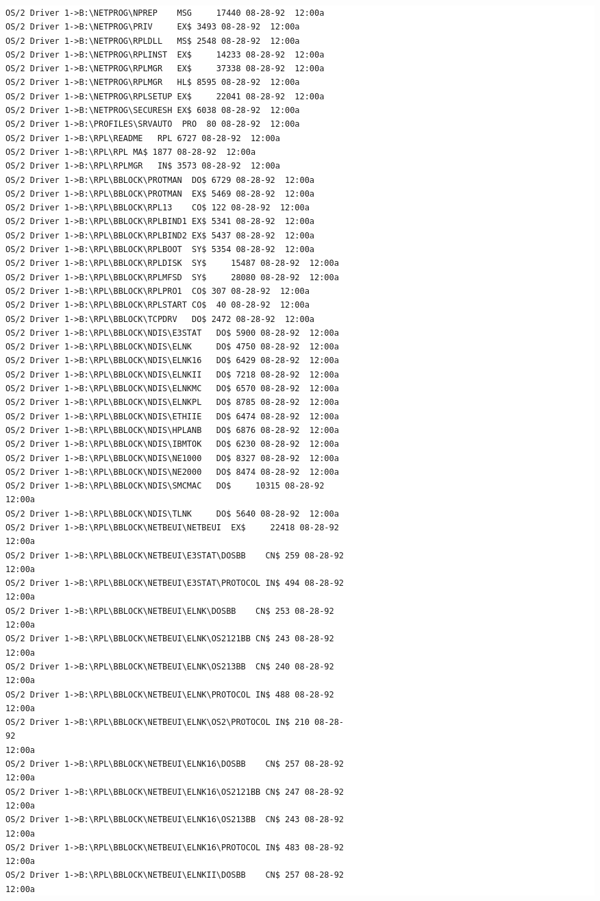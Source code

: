 	OS/2 Driver 1->B:\NETPROG\NPREP    MSG     17440 08-28-92  12:00a
	OS/2 Driver 1->B:\NETPROG\PRIV     EX$ 3493 08-28-92  12:00a
	OS/2 Driver 1->B:\NETPROG\RPLDLL   MS$ 2548 08-28-92  12:00a
	OS/2 Driver 1->B:\NETPROG\RPLINST  EX$     14233 08-28-92  12:00a
	OS/2 Driver 1->B:\NETPROG\RPLMGR   EX$     37338 08-28-92  12:00a
	OS/2 Driver 1->B:\NETPROG\RPLMGR   HL$ 8595 08-28-92  12:00a
	OS/2 Driver 1->B:\NETPROG\RPLSETUP EX$     22041 08-28-92  12:00a
	OS/2 Driver 1->B:\NETPROG\SECURESH EX$ 6038 08-28-92  12:00a
	OS/2 Driver 1->B:\PROFILES\SRVAUTO  PRO  80 08-28-92  12:00a
	OS/2 Driver 1->B:\RPL\README   RPL 6727 08-28-92  12:00a
	OS/2 Driver 1->B:\RPL\RPL MA$ 1877 08-28-92  12:00a
	OS/2 Driver 1->B:\RPL\RPLMGR   IN$ 3573 08-28-92  12:00a
	OS/2 Driver 1->B:\RPL\BBLOCK\PROTMAN  DO$ 6729 08-28-92  12:00a
	OS/2 Driver 1->B:\RPL\BBLOCK\PROTMAN  EX$ 5469 08-28-92  12:00a
	OS/2 Driver 1->B:\RPL\BBLOCK\RPL13    CO$ 122 08-28-92  12:00a
	OS/2 Driver 1->B:\RPL\BBLOCK\RPLBIND1 EX$ 5341 08-28-92  12:00a
	OS/2 Driver 1->B:\RPL\BBLOCK\RPLBIND2 EX$ 5437 08-28-92  12:00a
	OS/2 Driver 1->B:\RPL\BBLOCK\RPLBOOT  SY$ 5354 08-28-92  12:00a
	OS/2 Driver 1->B:\RPL\BBLOCK\RPLDISK  SY$     15487 08-28-92  12:00a
	OS/2 Driver 1->B:\RPL\BBLOCK\RPLMFSD  SY$     28080 08-28-92  12:00a
	OS/2 Driver 1->B:\RPL\BBLOCK\RPLPRO1  CO$ 307 08-28-92  12:00a
	OS/2 Driver 1->B:\RPL\BBLOCK\RPLSTART CO$  40 08-28-92  12:00a
	OS/2 Driver 1->B:\RPL\BBLOCK\TCPDRV   DO$ 2472 08-28-92  12:00a
	OS/2 Driver 1->B:\RPL\BBLOCK\NDIS\E3STAT   DO$ 5900 08-28-92  12:00a
	OS/2 Driver 1->B:\RPL\BBLOCK\NDIS\ELNK     DO$ 4750 08-28-92  12:00a
	OS/2 Driver 1->B:\RPL\BBLOCK\NDIS\ELNK16   DO$ 6429 08-28-92  12:00a
	OS/2 Driver 1->B:\RPL\BBLOCK\NDIS\ELNKII   DO$ 7218 08-28-92  12:00a
	OS/2 Driver 1->B:\RPL\BBLOCK\NDIS\ELNKMC   DO$ 6570 08-28-92  12:00a
	OS/2 Driver 1->B:\RPL\BBLOCK\NDIS\ELNKPL   DO$ 8785 08-28-92  12:00a
	OS/2 Driver 1->B:\RPL\BBLOCK\NDIS\ETHIIE   DO$ 6474 08-28-92  12:00a
	OS/2 Driver 1->B:\RPL\BBLOCK\NDIS\HPLANB   DO$ 6876 08-28-92  12:00a
	OS/2 Driver 1->B:\RPL\BBLOCK\NDIS\IBMTOK   DO$ 6230 08-28-92  12:00a
	OS/2 Driver 1->B:\RPL\BBLOCK\NDIS\NE1000   DO$ 8327 08-28-92  12:00a
	OS/2 Driver 1->B:\RPL\BBLOCK\NDIS\NE2000   DO$ 8474 08-28-92  12:00a
	OS/2 Driver 1->B:\RPL\BBLOCK\NDIS\SMCMAC   DO$     10315 08-28-92
	12:00a
	OS/2 Driver 1->B:\RPL\BBLOCK\NDIS\TLNK     DO$ 5640 08-28-92  12:00a
	OS/2 Driver 1->B:\RPL\BBLOCK\NETBEUI\NETBEUI  EX$     22418 08-28-92
	12:00a
	OS/2 Driver 1->B:\RPL\BBLOCK\NETBEUI\E3STAT\DOSBB    CN$ 259 08-28-92
	12:00a
	OS/2 Driver 1->B:\RPL\BBLOCK\NETBEUI\E3STAT\PROTOCOL IN$ 494 08-28-92
	12:00a
	OS/2 Driver 1->B:\RPL\BBLOCK\NETBEUI\ELNK\DOSBB    CN$ 253 08-28-92
	12:00a
	OS/2 Driver 1->B:\RPL\BBLOCK\NETBEUI\ELNK\OS2121BB CN$ 243 08-28-92
	12:00a
	OS/2 Driver 1->B:\RPL\BBLOCK\NETBEUI\ELNK\OS213BB  CN$ 240 08-28-92
	12:00a
	OS/2 Driver 1->B:\RPL\BBLOCK\NETBEUI\ELNK\PROTOCOL IN$ 488 08-28-92
	12:00a
	OS/2 Driver 1->B:\RPL\BBLOCK\NETBEUI\ELNK\OS2\PROTOCOL IN$ 210 08-28-
	92
	12:00a
	OS/2 Driver 1->B:\RPL\BBLOCK\NETBEUI\ELNK16\DOSBB    CN$ 257 08-28-92
	12:00a
	OS/2 Driver 1->B:\RPL\BBLOCK\NETBEUI\ELNK16\OS2121BB CN$ 247 08-28-92
	12:00a
	OS/2 Driver 1->B:\RPL\BBLOCK\NETBEUI\ELNK16\OS213BB  CN$ 243 08-28-92
	12:00a
	OS/2 Driver 1->B:\RPL\BBLOCK\NETBEUI\ELNK16\PROTOCOL IN$ 483 08-28-92
	12:00a
	OS/2 Driver 1->B:\RPL\BBLOCK\NETBEUI\ELNKII\DOSBB    CN$ 257 08-28-92
	12:00a